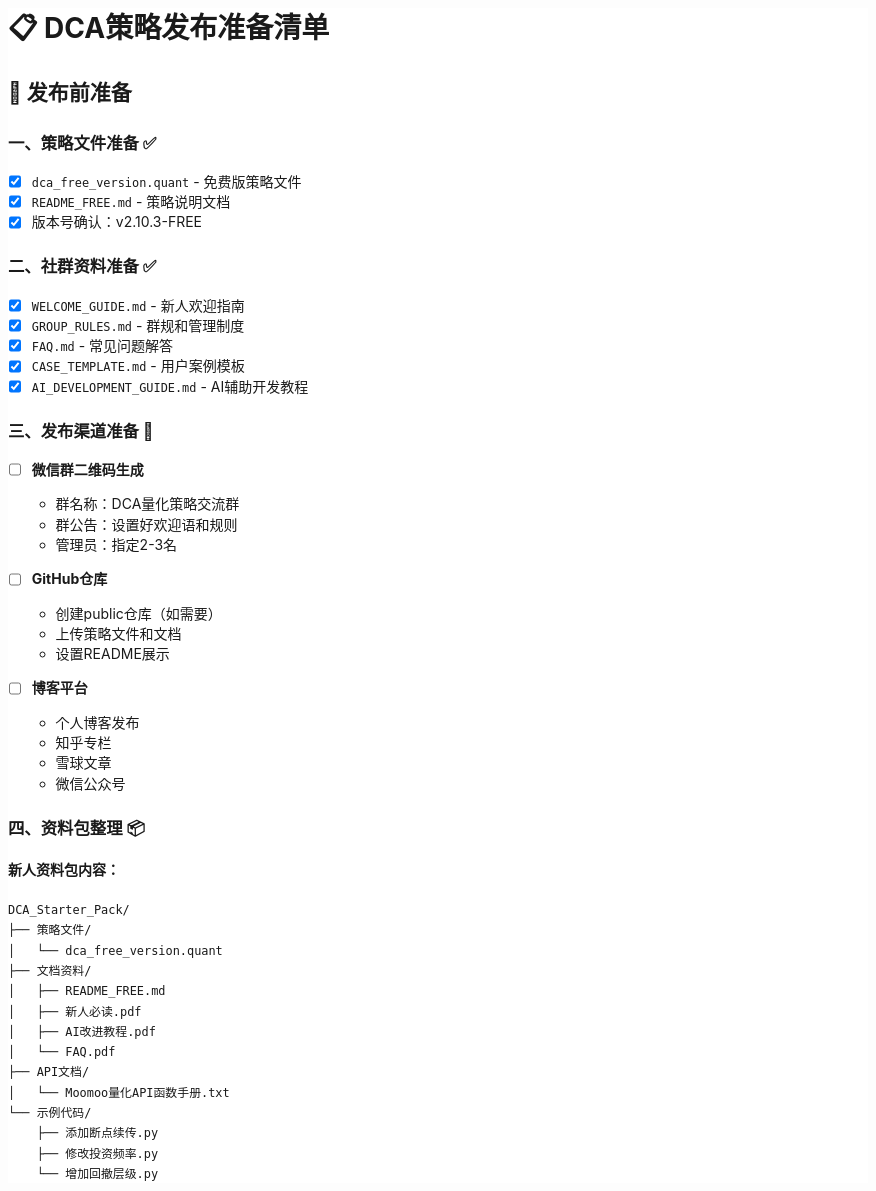 # 📋 DCA策略发布准备清单

## 🎯 发布前准备

### 一、策略文件准备 ✅
- [x] `dca_free_version.quant` - 免费版策略文件
- [x] `README_FREE.md` - 策略说明文档
- [x] 版本号确认：v2.10.3-FREE

### 二、社群资料准备 ✅
- [x] `WELCOME_GUIDE.md` - 新人欢迎指南
- [x] `GROUP_RULES.md` - 群规和管理制度
- [x] `FAQ.md` - 常见问题解答
- [x] `CASE_TEMPLATE.md` - 用户案例模板
- [x] `AI_DEVELOPMENT_GUIDE.md` - AI辅助开发教程

### 三、发布渠道准备 🚧
- [ ] **微信群二维码生成**
  - 群名称：DCA量化策略交流群
  - 群公告：设置好欢迎语和规则
  - 管理员：指定2-3名
  
- [ ] **GitHub仓库**
  - 创建public仓库（如需要）
  - 上传策略文件和文档
  - 设置README展示
  
- [ ] **博客平台**
  - 个人博客发布
  - 知乎专栏
  - 雪球文章
  - 微信公众号

### 四、资料包整理 📦

#### 新人资料包内容：
```
DCA_Starter_Pack/
├── 策略文件/
│   └── dca_free_version.quant
├── 文档资料/
│   ├── README_FREE.md
│   ├── 新人必读.pdf
│   ├── AI改进教程.pdf
│   └── FAQ.pdf
├── API文档/
│   └── Moomoo量化API函数手册.txt
└── 示例代码/
    ├── 添加断点续传.py
    ├── 修改投资频率.py
    └── 增加回撤层级.py
```
